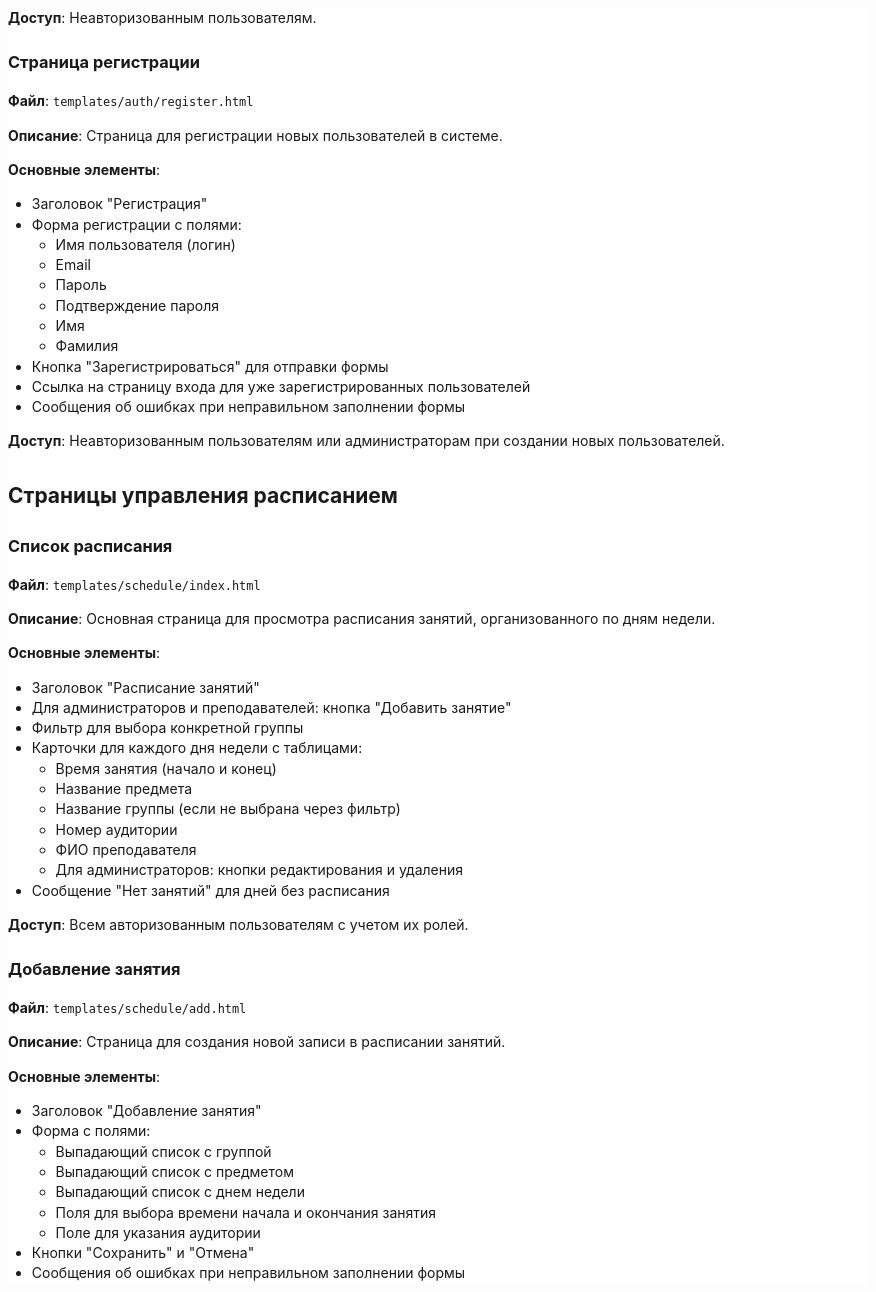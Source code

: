 **Доступ**: Неавторизованным пользователям.

### Страница регистрации

**Файл**: `templates/auth/register.html`

**Описание**: Страница для регистрации новых пользователей в системе.

**Основные элементы**:
- Заголовок "Регистрация"
- Форма регистрации с полями:
  - Имя пользователя (логин)
  - Email
  - Пароль
  - Подтверждение пароля
  - Имя
  - Фамилия
- Кнопка "Зарегистрироваться" для отправки формы
- Ссылка на страницу входа для уже зарегистрированных пользователей
- Сообщения об ошибках при неправильном заполнении формы

**Доступ**: Неавторизованным пользователям или администраторам при создании новых пользователей.

## Страницы управления расписанием

### Список расписания

**Файл**: `templates/schedule/index.html`

**Описание**: Основная страница для просмотра расписания занятий, организованного по дням недели.

**Основные элементы**:
- Заголовок "Расписание занятий"
- Для администраторов и преподавателей: кнопка "Добавить занятие"
- Фильтр для выбора конкретной группы
- Карточки для каждого дня недели с таблицами:
  - Время занятия (начало и конец)
  - Название предмета
  - Название группы (если не выбрана через фильтр)
  - Номер аудитории
  - ФИО преподавателя
  - Для администраторов: кнопки редактирования и удаления
- Сообщение "Нет занятий" для дней без расписания

**Доступ**: Всем авторизованным пользователям с учетом их ролей.

### Добавление занятия

**Файл**: `templates/schedule/add.html`

**Описание**: Страница для создания новой записи в расписании занятий.

**Основные элементы**:
- Заголовок "Добавление занятия"
- Форма с полями:
  - Выпадающий список с группой
  - Выпадающий список с предметом
  - Выпадающий список с днем недели
  - Поля для выбора времени начала и окончания занятия
  - Поле для указания аудитории
- Кнопки "Сохранить" и "Отмена"
- Сообщения об ошибках при неправильном заполнении формы
